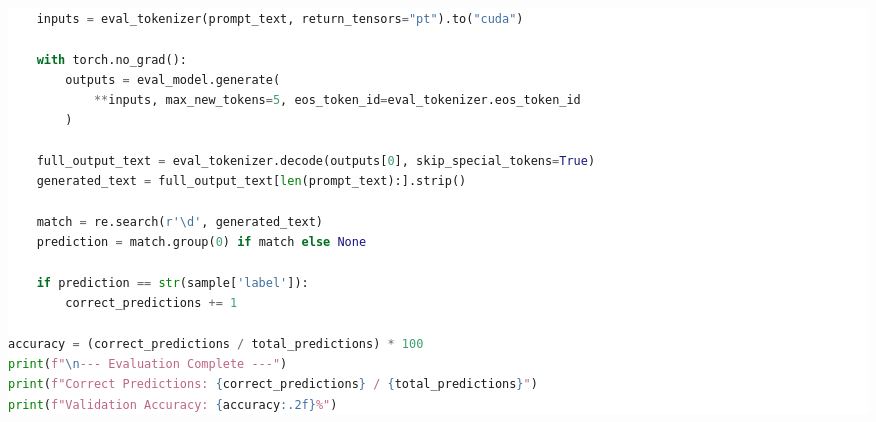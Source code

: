 ```python
    inputs = eval_tokenizer(prompt_text, return_tensors="pt").to("cuda")

    with torch.no_grad():
        outputs = eval_model.generate(
            **inputs, max_new_tokens=5, eos_token_id=eval_tokenizer.eos_token_id
        )

    full_output_text = eval_tokenizer.decode(outputs[0], skip_special_tokens=True)
    generated_text = full_output_text[len(prompt_text):].strip()

    match = re.search(r'\d', generated_text)
    prediction = match.group(0) if match else None

    if prediction == str(sample['label']):
        correct_predictions += 1

accuracy = (correct_predictions / total_predictions) * 100
print(f"\n--- Evaluation Complete ---")
print(f"Correct Predictions: {correct_predictions} / {total_predictions}")
print(f"Validation Accuracy: {accuracy:.2f}%")
```


```python

```
